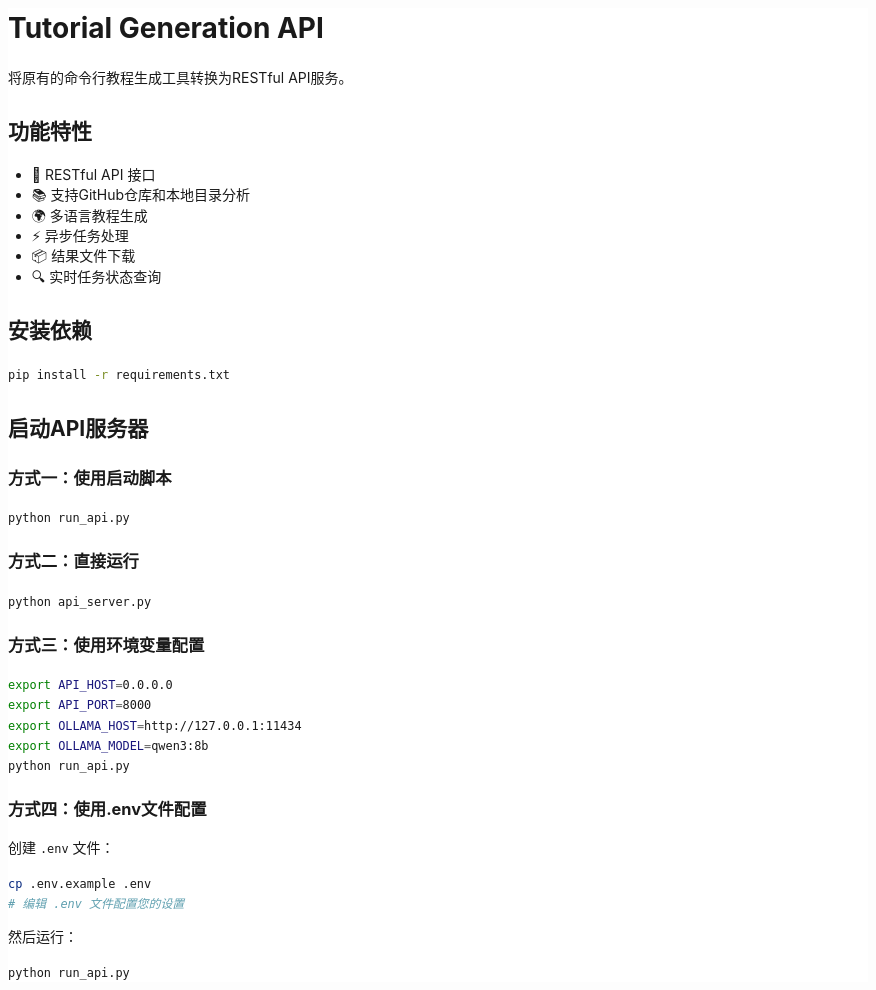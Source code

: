# Tutorial Generation API

将原有的命令行教程生成工具转换为RESTful API服务。

## 功能特性

- 🚀 RESTful API 接口
- 📚 支持GitHub仓库和本地目录分析
- 🌍 多语言教程生成
- ⚡ 异步任务处理
- 📦 结果文件下载
- 🔍 实时任务状态查询

## 安装依赖

```bash
pip install -r requirements.txt
```

## 启动API服务器

### 方式一：使用启动脚本
```bash
python run_api.py
```

### 方式二：直接运行
```bash
python api_server.py
```

### 方式三：使用环境变量配置
```bash
export API_HOST=0.0.0.0
export API_PORT=8000
export OLLAMA_HOST=http://127.0.0.1:11434
export OLLAMA_MODEL=qwen3:8b
python run_api.py
```

### 方式四：使用.env文件配置
创建 `.env` 文件：
```bash
cp .env.example .env
# 编辑 .env 文件配置您的设置
```

然后运行：
```bash
python run_api.py
```
